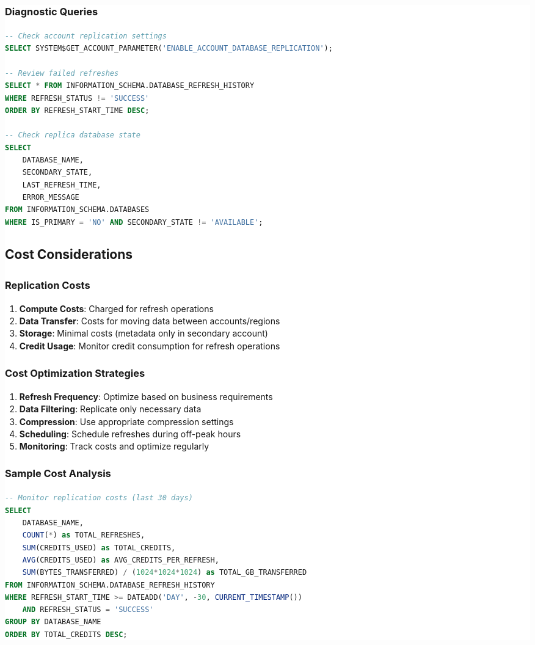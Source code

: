 ### Diagnostic Queries

```sql
-- Check account replication settings
SELECT SYSTEM$GET_ACCOUNT_PARAMETER('ENABLE_ACCOUNT_DATABASE_REPLICATION');

-- Review failed refreshes
SELECT * FROM INFORMATION_SCHEMA.DATABASE_REFRESH_HISTORY 
WHERE REFRESH_STATUS != 'SUCCESS'
ORDER BY REFRESH_START_TIME DESC;

-- Check replica database state
SELECT 
    DATABASE_NAME,
    SECONDARY_STATE,
    LAST_REFRESH_TIME,
    ERROR_MESSAGE
FROM INFORMATION_SCHEMA.DATABASES 
WHERE IS_PRIMARY = 'NO' AND SECONDARY_STATE != 'AVAILABLE';
```

## Cost Considerations

### Replication Costs

1. **Compute Costs**: Charged for refresh operations
2. **Data Transfer**: Costs for moving data between accounts/regions
3. **Storage**: Minimal costs (metadata only in secondary account)
4. **Credit Usage**: Monitor credit consumption for refresh operations

### Cost Optimization Strategies

1. **Refresh Frequency**: Optimize based on business requirements
2. **Data Filtering**: Replicate only necessary data
3. **Compression**: Use appropriate compression settings
4. **Scheduling**: Schedule refreshes during off-peak hours
5. **Monitoring**: Track costs and optimize regularly

### Sample Cost Analysis

```sql
-- Monitor replication costs (last 30 days)
SELECT 
    DATABASE_NAME,
    COUNT(*) as TOTAL_REFRESHES,
    SUM(CREDITS_USED) as TOTAL_CREDITS,
    AVG(CREDITS_USED) as AVG_CREDITS_PER_REFRESH,
    SUM(BYTES_TRANSFERRED) / (1024*1024*1024) as TOTAL_GB_TRANSFERRED
FROM INFORMATION_SCHEMA.DATABASE_REFRESH_HISTORY 
WHERE REFRESH_START_TIME >= DATEADD('DAY', -30, CURRENT_TIMESTAMP())
    AND REFRESH_STATUS = 'SUCCESS'
GROUP BY DATABASE_NAME
ORDER BY TOTAL_CREDITS DESC;
```
